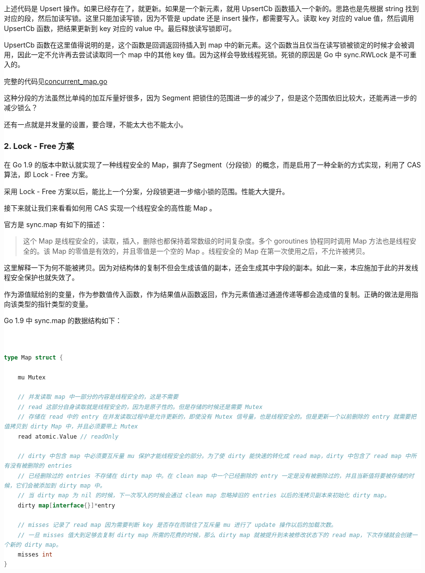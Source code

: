 上述代码是 Upsert 操作。如果已经存在了，就更新。如果是一个新元素，就用 UpsertCb 函数插入一个新的。思路也是先根据 string 找到对应的段，然后加读写锁。这里只能加读写锁，因为不管是 update 还是 insert 操作，都需要写入。读取 key 对应的 value 值，然后调用 UpsertCb 函数，把结果更新到 key 对应的 value 中。最后释放读写锁即可。

UpsertCb 函数在这里值得说明的是，这个函数是回调返回待插入到 map 中的新元素。这个函数当且仅当在读写锁被锁定的时候才会被调用，因此一定不允许再去尝试读取同一个 map 中的其他 key 值。因为这样会导致线程死锁。死锁的原因是 Go 中 sync.RWLock 是不可重入的。

完整的代码见[concurrent_map.go](https://github.com/halfrost/Halfrost-Field/blob/master/contents/Go/go_map_bench_test/concurrent-map/concurrent_map.go)

这种分段的方法虽然比单纯的加互斥量好很多，因为 Segment 把锁住的范围进一步的减少了，但是这个范围依旧比较大，还能再进一步的减少锁么？

还有一点就是并发量的设置，要合理，不能太大也不能太小。

### 2. Lock - Free 方案

在 Go 1.9 的版本中默认就实现了一种线程安全的 Map，摒弃了Segment（分段锁）的概念，而是启用了一种全新的方式实现，利用了 CAS 算法，即 Lock - Free 方案。

采用 Lock - Free 方案以后，能比上一个分案，分段锁更进一步缩小锁的范围。性能大大提升。

接下来就让我们来看看如何用 CAS 实现一个线程安全的高性能 Map 。

官方是 sync.map 有如下的描述：

>这个 Map 是线程安全的，读取，插入，删除也都保持着常数级的时间复杂度。多个 goroutines 协程同时调用 Map 方法也是线程安全的。该 Map 的零值是有效的，并且零值是一个空的 Map 。线程安全的 Map 在第一次使用之后，不允许被拷贝。


这里解释一下为何不能被拷贝。因为对结构体的复制不但会生成该值的副本，还会生成其中字段的副本。如此一来，本应施加于此的并发线程安全保护也就失效了。

作为源值赋给别的变量，作为参数值传入函数，作为结果值从函数返回，作为元素值通过通道传递等都会造成值的复制。正确的做法是用指向该类型的指针类型的变量。


Go 1.9 中 sync.map 的数据结构如下：

```go


type Map struct {

	mu Mutex

	// 并发读取 map 中一部分的内容是线程安全的，这是不需要
	// read 这部分自身读取就是线程安全的，因为是原子性的。但是存储的时候还是需要 Mutex
	// 存储在 read 中的 entry 在并发读取过程中是允许更新的，即使没有 Mutex 信号量，也是线程安全的。但是更新一个以前删除的 entry 就需要把值拷贝到 dirty Map 中，并且必须要带上 Mutex
	read atomic.Value // readOnly

	// dirty 中包含 map 中必须要互斥量 mu 保护才能线程安全的部分。为了使 dirty 能快速的转化成 read map，dirty 中包含了 read map 中所有没有被删除的 entries
	// 已经删除过的 entries 不存储在 dirty map 中。在 clean map 中一个已经删除的 entry 一定是没有被删除过的，并且当新值将要被存储的时候，它们会被添加到 dirty map 中。
	// 当 dirty map 为 nil 的时候，下一次写入的时候会通过 clean map 忽略掉旧的 entries 以后的浅拷贝副本来初始化 dirty map。
	dirty map[interface{}]*entry

	// misses 记录了 read map 因为需要判断 key 是否存在而锁住了互斥量 mu 进行了 update 操作以后的加载次数。
	// 一旦 misses 值大到足够去复制 dirty map 所需的花费的时候，那么 dirty map 就被提升到未被修改状态下的 read map，下次存储就会创建一个新的 dirty map。
	misses int
}


```
